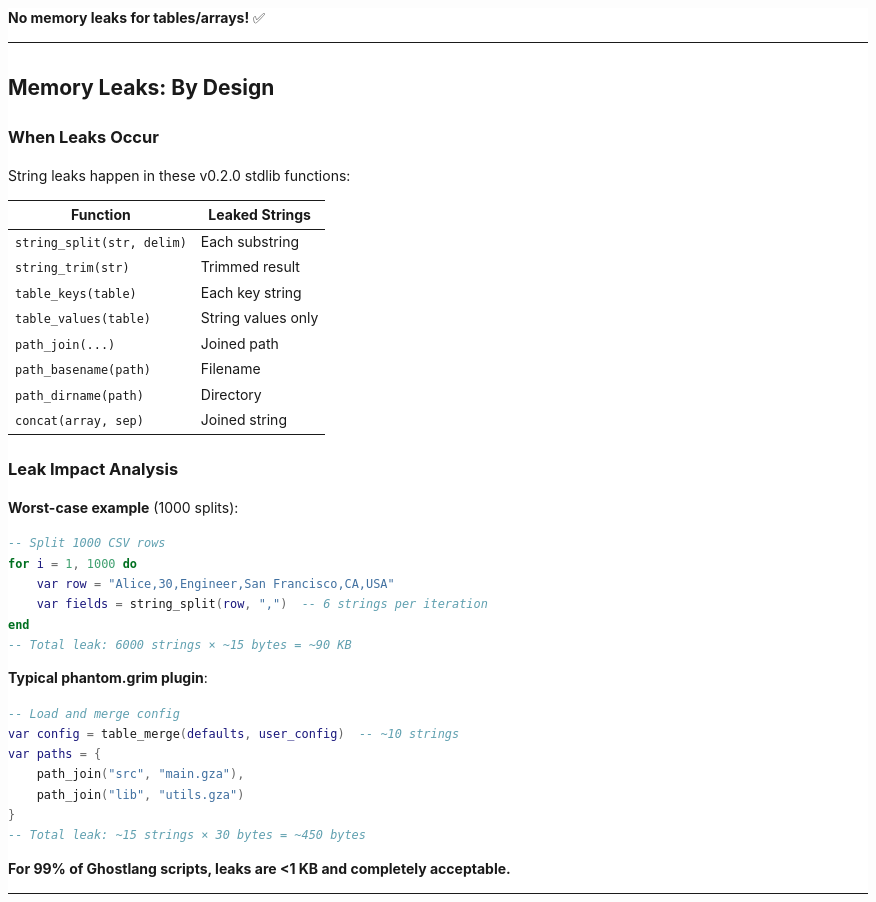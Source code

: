 **No memory leaks for tables/arrays!** ✅

---

## Memory Leaks: By Design

### When Leaks Occur

String leaks happen in these v0.2.0 stdlib functions:

| Function | Leaked Strings |
|----------|----------------|
| `string_split(str, delim)` | Each substring |
| `string_trim(str)` | Trimmed result |
| `table_keys(table)` | Each key string |
| `table_values(table)` | String values only |
| `path_join(...)` | Joined path |
| `path_basename(path)` | Filename |
| `path_dirname(path)` | Directory |
| `concat(array, sep)` | Joined string |

### Leak Impact Analysis

**Worst-case example** (1000 splits):

```lua
-- Split 1000 CSV rows
for i = 1, 1000 do
    var row = "Alice,30,Engineer,San Francisco,CA,USA"
    var fields = string_split(row, ",")  -- 6 strings per iteration
end
-- Total leak: 6000 strings × ~15 bytes = ~90 KB
```

**Typical phantom.grim plugin**:

```lua
-- Load and merge config
var config = table_merge(defaults, user_config)  -- ~10 strings
var paths = {
    path_join("src", "main.gza"),
    path_join("lib", "utils.gza")
}
-- Total leak: ~15 strings × 30 bytes = ~450 bytes
```

**For 99% of Ghostlang scripts, leaks are <1 KB and completely acceptable.**

---
